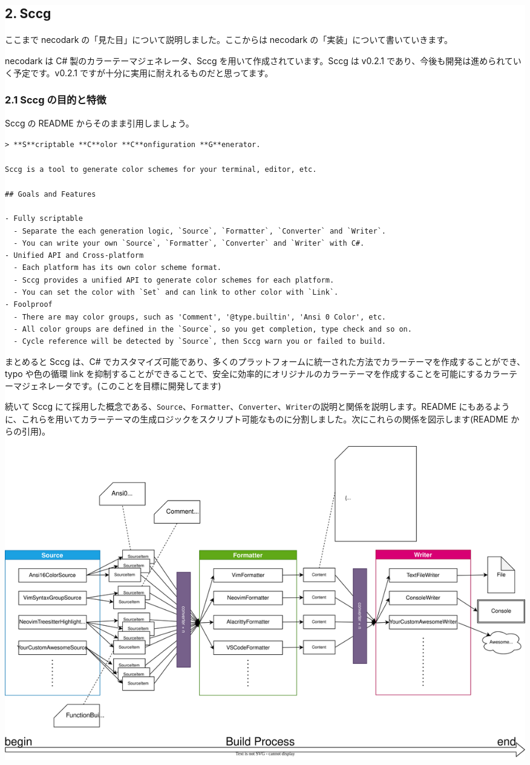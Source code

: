 ## 2. Sccg

ここまで necodark の「見た目」について説明しました。ここからは necodark の「実装」について書いていきます。

necodark は C# 製のカラーテーマジェネレータ、Sccg を用いて作成されています。Sccg は v0.2.1 であり、今後も開発は進められていく予定です。v0.2.1 ですが十分に実用に耐えれるものだと思ってます。

### 2.1 Sccg の目的と特徴

Sccg の README からそのまま引用しましょう。

```txt
> **S**criptable **C**olor **C**onfiguration **G**enerator.

Sccg is a tool to generate color schemes for your terminal, editor, etc.

## Goals and Features

- Fully scriptable
  - Separate the each generation logic, `Source`, `Formatter`, `Converter` and `Writer`.
  - You can write your own `Source`, `Formatter`, `Converter` and `Writer` with C#.
- Unified API and Cross-platform
  - Each platform has its own color scheme format.
  - Sccg provides a unified API to generate color schemes for each platform.
  - You can set the color with `Set` and can link to other color with `Link`.
- Foolproof
  - There are may color groups, such as 'Comment', '@type.builtin', 'Ansi 0 Color', etc.
  - All color groups are defined in the `Source`, so you get completion, type check and so on.
  - Cycle reference will be detected by `Source`, then Sccg warn you or failed to build.
```

まとめると Sccg は、C# でカスタマイズ可能であり、多くのプラットフォームに統一された方法でカラーテーマを作成することができ、typo や色の循環 link を抑制することができることで、安全に効率的にオリジナルのカラーテーマを作成することを可能にするカラーテーマジェネレータです。(このことを目標に開発してます)

続いて Sccg にて採用した概念である、`Source`、`Formatter`、`Converter`、`Writer`の説明と関係を説明します。README にもあるように、これらを用いてカラーテーマの生成ロジックをスクリプト可能なものに分割しました。次にこれらの関係を図示します(README からの引用)。

![sccg-structure](sccg-structure.svg)
